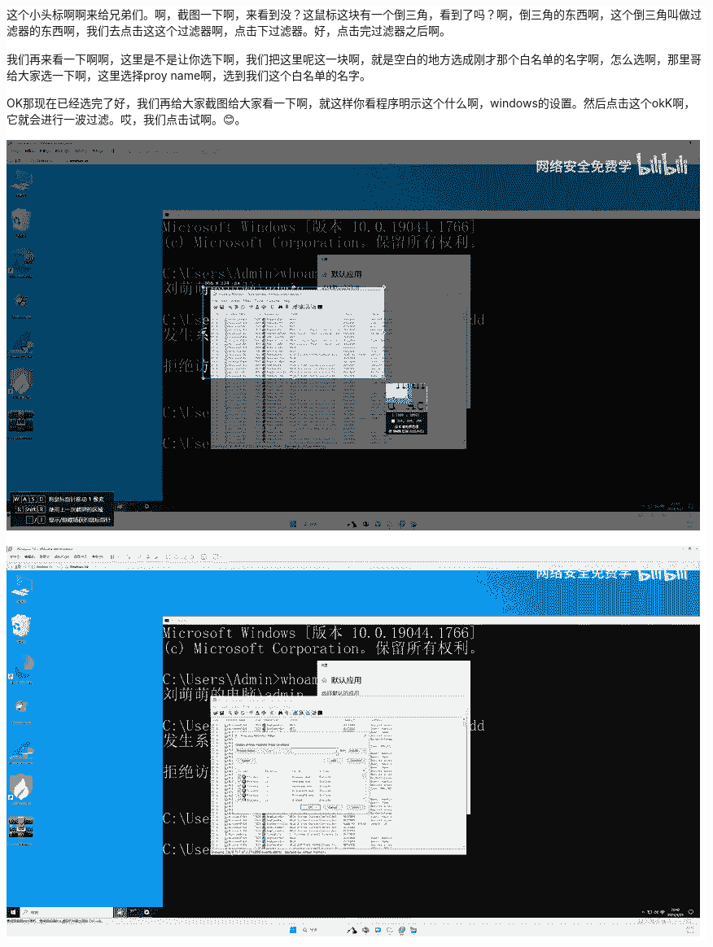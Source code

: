 这个小头标啊啊来给兄弟们。啊，截图一下啊，来看到没？这鼠标这块有一个倒三角，看到了吗？啊，倒三角的东西啊，这个倒三角叫做过滤器的东西啊，我们去点击这这个过滤器啊，点击下过滤器。好，点击完过滤器之后啊。

我们再来看一下啊啊，这里是不是让你选下啊，我们把这里呢这一块啊，就是空白的地方选成刚才那个白名单的名字啊，怎么选啊，那里哥给大家选一下啊，这里选择proy name啊，选到我们这个白名单的名字。

OK那现在已经选完了好，我们再给大家截图给大家看一下啊，就这样你看程序明示这个什么啊，windows的设置。然后点击这个okK啊，它就会进行一波过滤。哎，我们点击试啊。😊。



![](img/dbd147cdcd05b28663e5ce57a60e3e7f_26.png)

![](img/dbd147cdcd05b28663e5ce57a60e3e7f_27.png)
